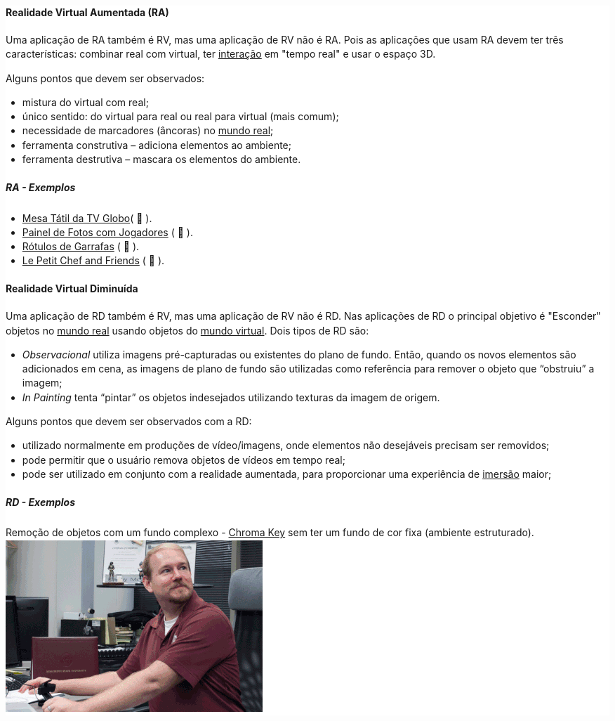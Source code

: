 #### Realidade Virtual Aumentada (RA)  

Uma aplicação de RA também é RV, mas uma aplicação de RV não é RA. Pois as aplicações que usam RA devem ter três características: combinar real com virtual, ter [interação](#interação "interação") em "tempo real" e usar o espaço 3D.  

Alguns pontos que devem ser observados:

- mistura do virtual com real;  
- único sentido: do virtual para real ou real para virtual (mais comum);  
- necessidade de marcadores  (âncoras) no [mundo real](#mundo-real "mundo real");  
- ferramenta construtiva – adiciona elementos ao ambiente;  
- ferramenta destrutiva – mascara os elementos do ambiente.  

##### RA - Exemplos

  
- [Mesa Tátil da TV Globo](./RealidadeVirtual_imgs/RA_MesaTatil.mp4 "Mesa Tátil da TV Globo")( 📢 ).  
<video src="RealidadeVirtual_imgs/RA_MesaTatil.mp4" controls title="RA_MesaTatil"></video>  
- [Painel de Fotos com Jogadores](./RealidadeVirtual_imgs/RA_Jogadores.mp4 "Painel de Fotos com Jogadores") ( 📢 ).  
<video src="RealidadeVirtual_imgs/RA_Jogadores.mp4" controls title="RA_Jogadores"></video>  
- [Rótulos de Garrafas](./RealidadeVirtual_imgs/RA_Garrafas.mp4 "Rótulos de Garrafas") ( 📢 ).  
<video src="RealidadeVirtual_imgs/RA_Garrafas.mp4" controls title="RA_Garrafas"></video>  
- [Le Petit Chef and Friends](./RealidadeVirtual_imgs/RA_LePetitChefAndFriends.mp4 "RA_LePetitChefAndFriends") ( 📢 ).  
<video src="RealidadeVirtual_imgs/RA_LePetitChefAndFriends_MM.mp4" controls title="LePetitChefAndFriends"></video>  

#### Realidade Virtual Diminuída  

Uma aplicação de RD também é RV, mas uma aplicação de RV não é RD. Nas aplicações de RD o principal objetivo é "Esconder" objetos no [mundo real](#mundo-real "mundo real") usando objetos do [mundo virtual](#mundo-virtual "mundo virtual"). Dois tipos de RD são:  

- _Observacional_ utiliza imagens pré-capturadas ou existentes do plano de fundo. Então, quando os novos elementos são adicionados em cena, as imagens de plano de fundo são utilizadas como referência para remover o objeto que “obstruiu” a imagem;  
- _In Painting_ tenta “pintar” os objetos indesejados utilizando texturas da imagem de origem.  

Alguns pontos que devem ser observados com a RD:

- utilizado normalmente em produções de vídeo/imagens, onde elementos não desejáveis precisam ser removidos;  
- pode permitir que o usuário remova objetos de vídeos em tempo real;  
- pode ser utilizado em conjunto com a realidade aumentada, para proporcionar uma
experiência de [imersão](#imersão "imersão") maior;  

##### RD - Exemplos

Remoção de objetos com um fundo complexo - [Chroma Key](https://pt.wikipedia.org/wiki/Chroma_key "Chroma Key") sem ter um fundo de cor fixa (ambiente estruturado).  
![Objetos Removidos - Pessoa](./RealidadeVirtual_imgs/RD_DiminishedRealityPlate_noText.gif "Objetos Removidos - Pessoa")  
